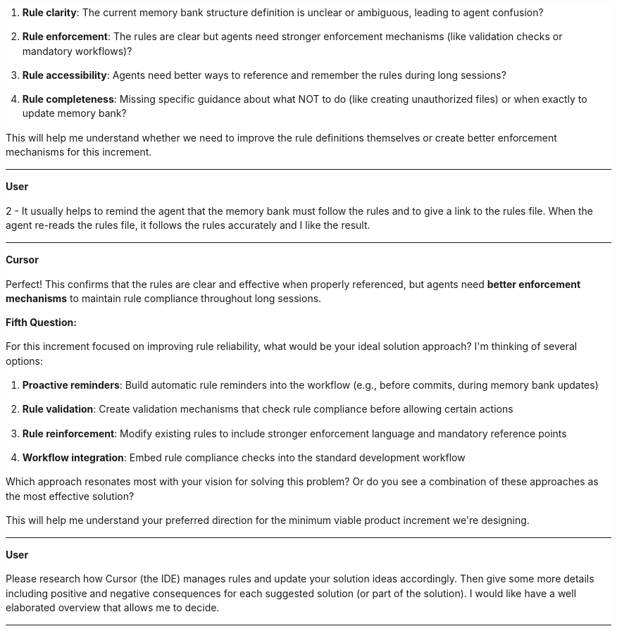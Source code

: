 1. **Rule clarity**: The current memory bank structure definition is unclear or ambiguous, leading to agent confusion?

2. **Rule enforcement**: The rules are clear but agents need stronger enforcement mechanisms (like validation checks or mandatory workflows)?

3. **Rule accessibility**: Agents need better ways to reference and remember the rules during long sessions?

4. **Rule completeness**: Missing specific guidance about what NOT to do (like creating unauthorized files) or when exactly to update memory bank?

This will help me understand whether we need to improve the rule definitions themselves or create better enforcement mechanisms for this increment.

---

**User**

2 - It usually helps to remind the agent that the memory bank must follow the rules and to give a link to the rules file. When the agent re-reads the rules file, it follows the rules accurately and I like the result.

---

**Cursor**

Perfect! This confirms that the rules are clear and effective when properly referenced, but agents need **better enforcement mechanisms** to maintain rule compliance throughout long sessions.

**Fifth Question:**

For this increment focused on improving rule reliability, what would be your ideal solution approach? I'm thinking of several options:

1. **Proactive reminders**: Build automatic rule reminders into the workflow (e.g., before commits, during memory bank updates)

2. **Rule validation**: Create validation mechanisms that check rule compliance before allowing certain actions

3. **Rule reinforcement**: Modify existing rules to include stronger enforcement language and mandatory reference points

4. **Workflow integration**: Embed rule compliance checks into the standard development workflow

Which approach resonates most with your vision for solving this problem? Or do you see a combination of these approaches as the most effective solution?

This will help me understand your preferred direction for the minimum viable product increment we're designing.

---

**User**

Please research how Cursor (the IDE) manages rules and update your solution ideas accordingly. Then give some more details including positive and negative consequences for each suggested solution (or part of the solution). I would like have a well elaborated overview that allows me to decide.

---